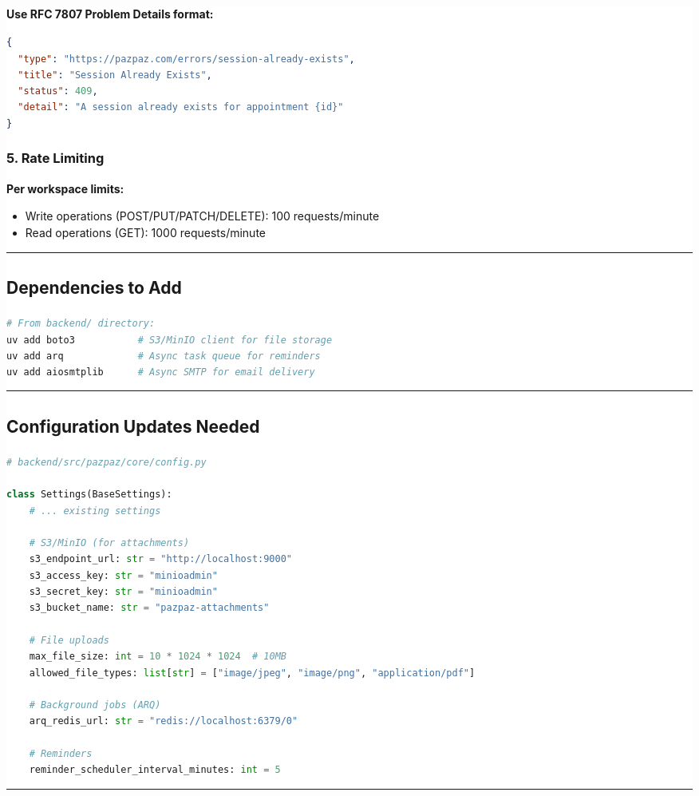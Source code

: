 **Use RFC 7807 Problem Details format:**
```json
{
  "type": "https://pazpaz.com/errors/session-already-exists",
  "title": "Session Already Exists",
  "status": 409,
  "detail": "A session already exists for appointment {id}"
}
```

### 5. Rate Limiting

**Per workspace limits:**
- Write operations (POST/PUT/PATCH/DELETE): 100 requests/minute
- Read operations (GET): 1000 requests/minute

---

## Dependencies to Add

```bash
# From backend/ directory:
uv add boto3           # S3/MinIO client for file storage
uv add arq             # Async task queue for reminders
uv add aiosmtplib      # Async SMTP for email delivery
```

---

## Configuration Updates Needed

```python
# backend/src/pazpaz/core/config.py

class Settings(BaseSettings):
    # ... existing settings

    # S3/MinIO (for attachments)
    s3_endpoint_url: str = "http://localhost:9000"
    s3_access_key: str = "minioadmin"
    s3_secret_key: str = "minioadmin"
    s3_bucket_name: str = "pazpaz-attachments"

    # File uploads
    max_file_size: int = 10 * 1024 * 1024  # 10MB
    allowed_file_types: list[str] = ["image/jpeg", "image/png", "application/pdf"]

    # Background jobs (ARQ)
    arq_redis_url: str = "redis://localhost:6379/0"

    # Reminders
    reminder_scheduler_interval_minutes: int = 5
```

---